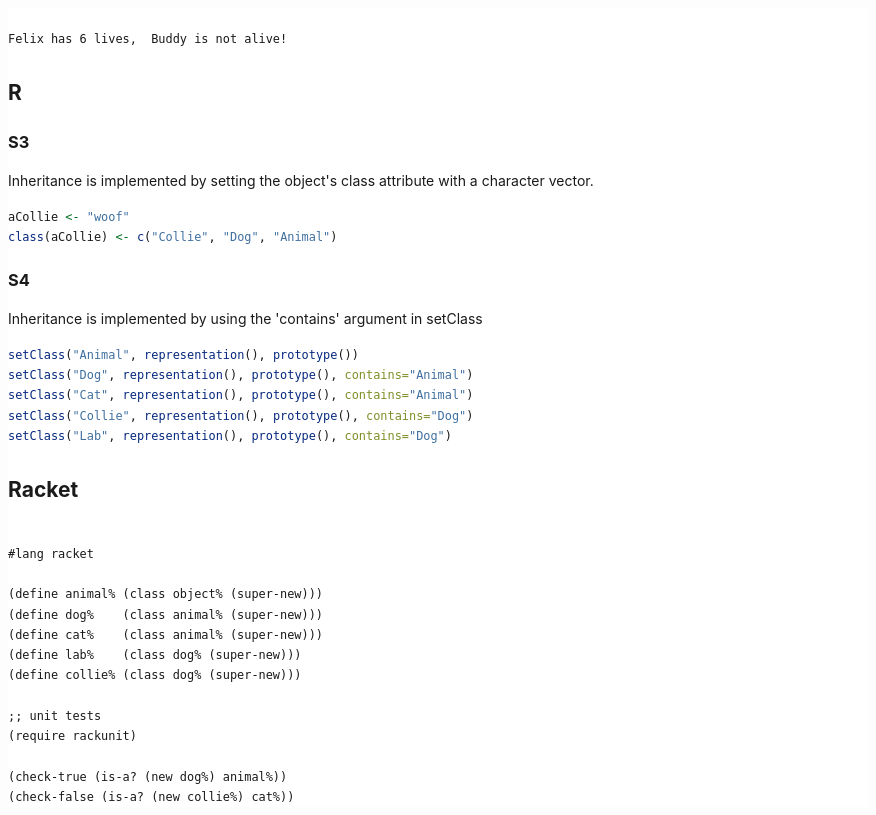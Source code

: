 ```txt

Felix has 6 lives,  Buddy is not alive!

```



## R


### S3

Inheritance is implemented by setting the object's class attribute with a character vector.

```R
aCollie <- "woof"
class(aCollie) <- c("Collie", "Dog", "Animal")
```


### S4

Inheritance is implemented by using the 'contains' argument in setClass

```R
setClass("Animal", representation(), prototype())
setClass("Dog", representation(), prototype(), contains="Animal")
setClass("Cat", representation(), prototype(), contains="Animal")
setClass("Collie", representation(), prototype(), contains="Dog")
setClass("Lab", representation(), prototype(), contains="Dog")
```



## Racket



```racket

#lang racket

(define animal% (class object% (super-new)))
(define dog%    (class animal% (super-new)))
(define cat%    (class animal% (super-new)))
(define lab%    (class dog% (super-new)))
(define collie% (class dog% (super-new)))

;; unit tests
(require rackunit)

(check-true (is-a? (new dog%) animal%))
(check-false (is-a? (new collie%) cat%))

```
